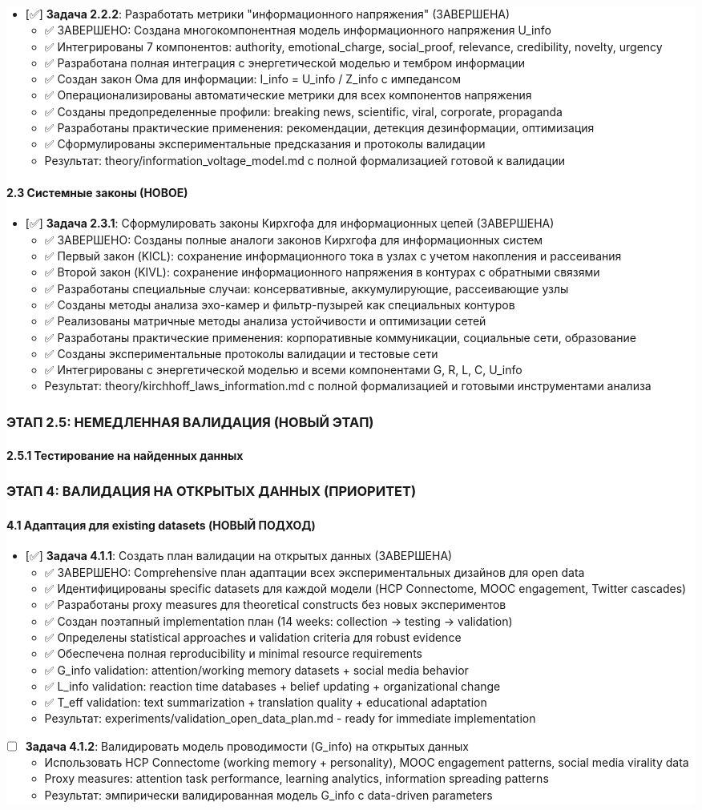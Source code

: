 - [✅] **Задача 2.2.2**: Разработать метрики "информационного напряжения" (ЗАВЕРШЕНА)
  - ✅ ЗАВЕРШЕНО: Создана многокомпонентная модель информационного напряжения U_info
  - ✅ Интегрированы 7 компонентов: authority, emotional_charge, social_proof, relevance, credibility, novelty, urgency
  - ✅ Разработана полная интеграция с энергетической моделью и тембром информации
  - ✅ Создан закон Ома для информации: I_info = U_info / Z_info с импедансом
  - ✅ Операционализированы автоматические метрики для всех компонентов напряжения
  - ✅ Созданы предопределенные профили: breaking news, scientific, viral, corporate, propaganda
  - ✅ Разработаны практические применения: рекомендации, детекция дезинформации, оптимизация
  - ✅ Сформулированы экспериментальные предсказания и протоколы валидации
  - Результат: theory/information_voltage_model.md с полной формализацией готовой к валидации

#### 2.3 Системные законы (НОВОЕ)
- [✅] **Задача 2.3.1**: Сформулировать законы Кирхгофа для информационных цепей (ЗАВЕРШЕНА)
  - ✅ ЗАВЕРШЕНО: Созданы полные аналоги законов Кирхгофа для информационных систем
  - ✅ Первый закон (KICL): сохранение информационного тока в узлах с учетом накопления и рассеивания
  - ✅ Второй закон (KIVL): сохранение информационного напряжения в контурах с обратными связями
  - ✅ Разработаны специальные случаи: консервативные, аккумулирующие, рассеивающие узлы
  - ✅ Созданы методы анализа эхо-камер и фильтр-пузырей как специальных контуров
  - ✅ Реализованы матричные методы анализа устойчивости и оптимизации сетей
  - ✅ Разработаны практические применения: корпоративные коммуникации, социальные сети, образование
  - ✅ Созданы экспериментальные протоколы валидации и тестовые сети
  - ✅ Интегрированы с энергетической моделью и всеми компонентами G, R, L, C, U_info
  - Результат: theory/kirchhoff_laws_information.md с полной формализацией и готовыми инструментами анализа

### ЭТАП 2.5: НЕМЕДЛЕННАЯ ВАЛИДАЦИЯ (НОВЫЙ ЭТАП)

#### 2.5.1 Тестирование на найденных данных
### ЭТАП 4: ВАЛИДАЦИЯ НА ОТКРЫТЫХ ДАННЫХ (ПРИОРИТЕТ)

#### 4.1 Адаптация для existing datasets (НОВЫЙ ПОДХОД)
- [✅] **Задача 4.1.1**: Создать план валидации на открытых данных (ЗАВЕРШЕНА)
  - ✅ ЗАВЕРШЕНО: Comprehensive план адаптации всех экспериментальных дизайнов для open data
  - ✅ Идентифицированы specific datasets для каждой модели (HCP Connectome, MOOC engagement, Twitter cascades)
  - ✅ Разработаны proxy measures для theoretical constructs без новых экспериментов
  - ✅ Создан поэтапный implementation план (14 weeks: collection → testing → validation)
  - ✅ Определены statistical approaches и validation criteria для robust evidence
  - ✅ Обеспечена полная reproducibility и minimal resource requirements
  - ✅ G_info validation: attention/working memory datasets + social media behavior
  - ✅ L_info validation: reaction time databases + belief updating + organizational change
  - ✅ T_eff validation: text summarization + translation quality + educational adaptation
  - Результат: experiments/validation_open_data_plan.md - ready for immediate implementation

- [ ] **Задача 4.1.2**: Валидировать модель проводимости (G_info) на открытых данных
  - Использовать HCP Connectome (working memory + personality), MOOC engagement patterns, social media virality data
  - Proxy measures: attention task performance, learning analytics, information spreading patterns
  - Результат: эмпирически валидированная модель G_info с data-driven parameters
